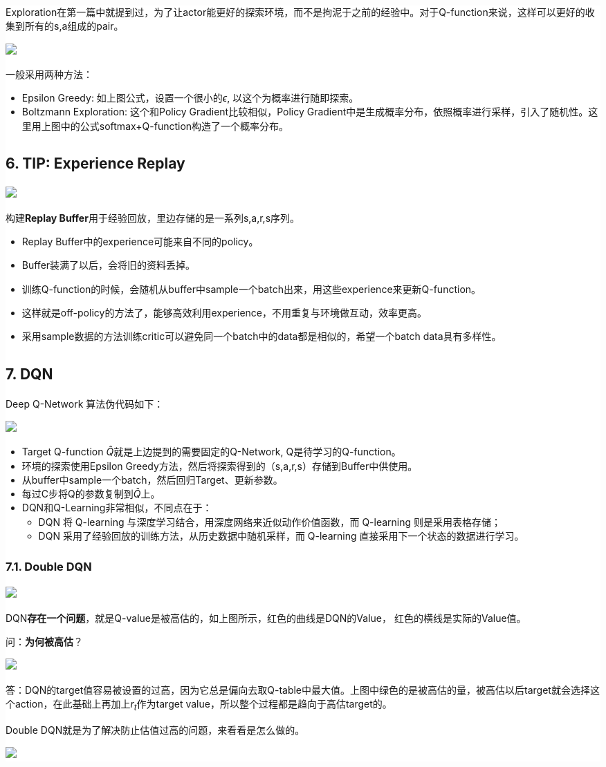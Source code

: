 Exploration在第一篇中就提到过，为了让actor能更好的探索环境，而不是拘泥于之前的经验中。对于Q-function来说，这样可以更好的收集到所有的s,a组成的pair。

![](https://img-blog.csdnimg.cn/20201031162441487.png?x-oss-process=image/watermark,type_ZmFuZ3poZW5naGVpdGk,shadow_10,text_aHR0cHM6Ly9ibG9nLmNzZG4ubmV0L0REX1BQX0pK,size_16,color_FFFFFF,t_70#pic_center)

一般采用两种方法：

- Epsilon Greedy:  如上图公式，设置一个很小的$\epsilon$, 以这个为概率进行随即探索。
- Boltzmann Exploration: 这个和Policy Gradient比较相似，Policy Gradient中是生成概率分布，依照概率进行采样，引入了随机性。这里用上图中的公式softmax+Q-function构造了一个概率分布。

## 6. TIP: Experience Replay 

![](https://img-blog.csdnimg.cn/20201031163447612.png?x-oss-process=image/watermark,type_ZmFuZ3poZW5naGVpdGk,shadow_10,text_aHR0cHM6Ly9ibG9nLmNzZG4ubmV0L0REX1BQX0pK,size_16,color_FFFFFF,t_70#pic_center)

构建**Replay Buffer**用于经验回放，里边存储的是一系列s,a,r,s序列。

- Replay Buffer中的experience可能来自不同的policy。
- Buffer装满了以后，会将旧的资料丢掉。

- 训练Q-function的时候，会随机从buffer中sample一个batch出来，用这些experience来更新Q-function。
- 这样就是off-policy的方法了，能够高效利用experience，不用重复与环境做互动，效率更高。
- 采用sample数据的方法训练critic可以避免同一个batch中的data都是相似的，希望一个batch data具有多样性。

## 7.  DQN

Deep Q-Network 算法伪代码如下：

![](https://img-blog.csdnimg.cn/20201031164143386.png?x-oss-process=image/watermark,type_ZmFuZ3poZW5naGVpdGk,shadow_10,text_aHR0cHM6Ly9ibG9nLmNzZG4ubmV0L0REX1BQX0pK,size_16,color_FFFFFF,t_70#pic_center)

- Target Q-function $\hat{Q}$就是上边提到的需要固定的Q-Network, Q是待学习的Q-function。
- 环境的探索使用Epsilon Greedy方法，然后将探索得到的（s,a,r,s）存储到Buffer中供使用。
- 从buffer中sample一个batch，然后回归Target、更新参数。
- 每过C步将Q的参数复制到$\hat{Q}$上。
- DQN和Q-Learning非常相似，不同点在于：
  - DQN 将 Q-learning 与深度学习结合，用深度网络来近似动作价值函数，而 Q-learning 则是采用表格存储；
  - DQN 采用了经验回放的训练方法，从历史数据中随机采样，而 Q-learning 直接采用下一个状态的数据进行学习。

### 7.1. Double DQN

![](https://img-blog.csdnimg.cn/20201031181458264.png?x-oss-process=image/watermark,type_ZmFuZ3poZW5naGVpdGk,shadow_10,text_aHR0cHM6Ly9ibG9nLmNzZG4ubmV0L0REX1BQX0pK,size_16,color_FFFFFF,t_70#pic_center)

DQN**存在一个问题**，就是Q-value是被高估的，如上图所示，红色的曲线是DQN的Value， 红色的横线是实际的Value值。

问：**为何被高估**？

![](https://img-blog.csdnimg.cn/20201031181954390.png?x-oss-process=image/watermark,type_ZmFuZ3poZW5naGVpdGk,shadow_10,text_aHR0cHM6Ly9ibG9nLmNzZG4ubmV0L0REX1BQX0pK,size_16,color_FFFFFF,t_70#pic_center)

答：DQN的target值容易被设置的过高，因为它总是偏向去取Q-table中最大值。上图中绿色的是被高估的量，被高估以后target就会选择这个action，在此基础上再加上$r_t$作为target value，所以整个过程都是趋向于高估target的。

Double DQN就是为了解决防止估值过高的问题，来看看是怎么做的。

![](https://img-blog.csdnimg.cn/20201031182315159.png?x-oss-process=image/watermark,type_ZmFuZ3poZW5naGVpdGk,shadow_10,text_aHR0cHM6Ly9ibG9nLmNzZG4ubmV0L0REX1BQX0pK,size_16,color_FFFFFF,t_70#pic_center)
